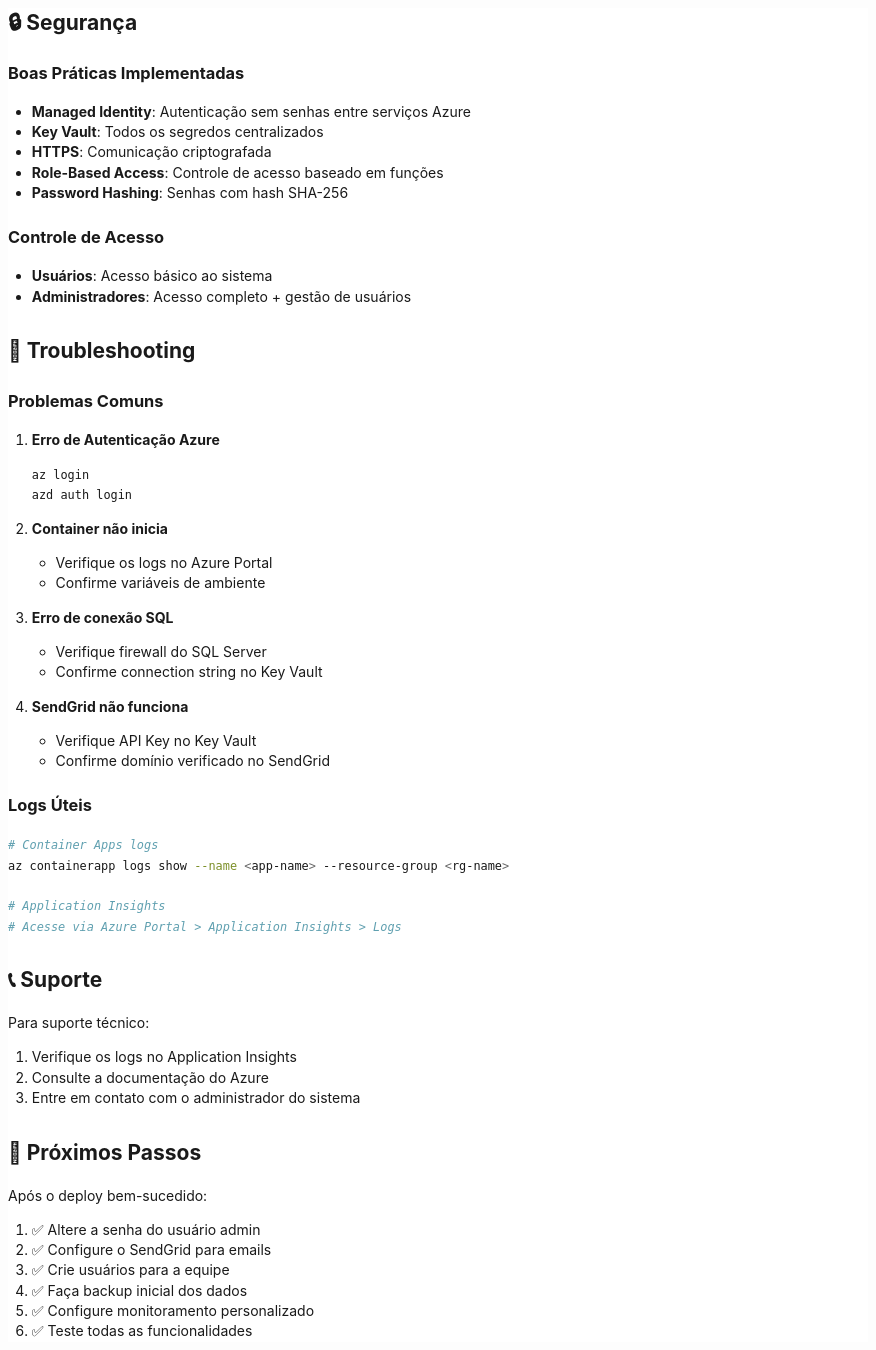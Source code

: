 ## 🔒 Segurança

### Boas Práticas Implementadas
- **Managed Identity**: Autenticação sem senhas entre serviços Azure
- **Key Vault**: Todos os segredos centralizados
- **HTTPS**: Comunicação criptografada
- **Role-Based Access**: Controle de acesso baseado em funções
- **Password Hashing**: Senhas com hash SHA-256

### Controle de Acesso
- **Usuários**: Acesso básico ao sistema
- **Administradores**: Acesso completo + gestão de usuários

## 🐛 Troubleshooting

### Problemas Comuns

1. **Erro de Autenticação Azure**
   ```bash
   az login
   azd auth login
   ```

2. **Container não inicia**
   - Verifique os logs no Azure Portal
   - Confirme variáveis de ambiente

3. **Erro de conexão SQL**
   - Verifique firewall do SQL Server
   - Confirme connection string no Key Vault

4. **SendGrid não funciona**
   - Verifique API Key no Key Vault
   - Confirme domínio verificado no SendGrid

### Logs Úteis
```bash
# Container Apps logs
az containerapp logs show --name <app-name> --resource-group <rg-name>

# Application Insights
# Acesse via Azure Portal > Application Insights > Logs
```

## 📞 Suporte

Para suporte técnico:
1. Verifique os logs no Application Insights
2. Consulte a documentação do Azure
3. Entre em contato com o administrador do sistema

## 🎉 Próximos Passos

Após o deploy bem-sucedido:
1. ✅ Altere a senha do usuário admin
2. ✅ Configure o SendGrid para emails
3. ✅ Crie usuários para a equipe
4. ✅ Faça backup inicial dos dados
5. ✅ Configure monitoramento personalizado
6. ✅ Teste todas as funcionalidades
